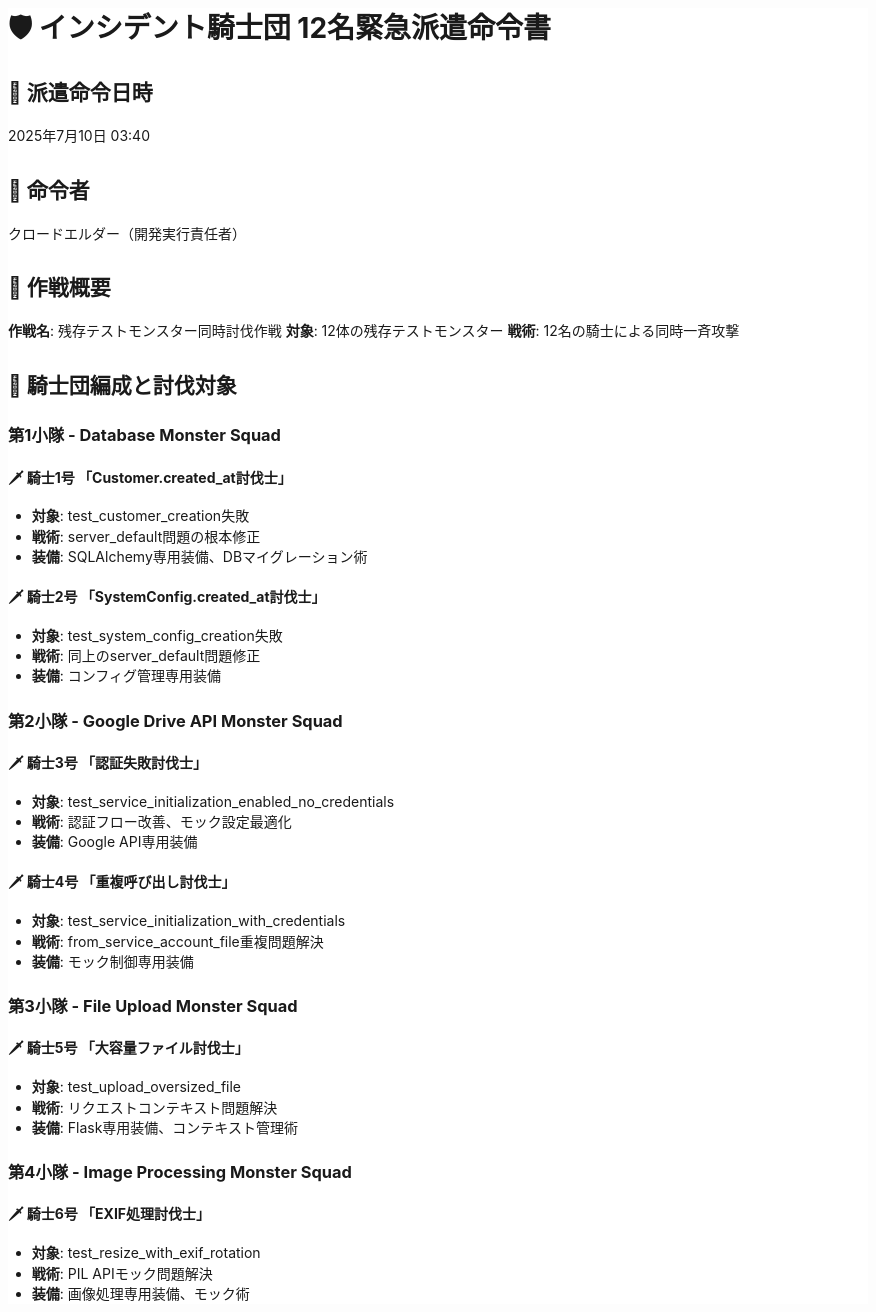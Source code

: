 # 🛡️ インシデント騎士団 12名緊急派遣命令書

## 📅 派遣命令日時
2025年7月10日 03:40

## 👤 命令者
クロードエルダー（開発実行責任者）

## 🎯 作戦概要
**作戦名**: 残存テストモンスター同時討伐作戦
**対象**: 12体の残存テストモンスター
**戦術**: 12名の騎士による同時一斉攻撃

## 🏹 騎士団編成と討伐対象

### 第1小隊 - Database Monster Squad
#### 🗡️ 騎士1号 「Customer.created_at討伐士」
- **対象**: test_customer_creation失敗
- **戦術**: server_default問題の根本修正
- **装備**: SQLAlchemy専用装備、DBマイグレーション術

#### 🗡️ 騎士2号 「SystemConfig.created_at討伐士」
- **対象**: test_system_config_creation失敗
- **戦術**: 同上のserver_default問題修正
- **装備**: コンフィグ管理専用装備

### 第2小隊 - Google Drive API Monster Squad
#### 🗡️ 騎士3号 「認証失敗討伐士」
- **対象**: test_service_initialization_enabled_no_credentials
- **戦術**: 認証フロー改善、モック設定最適化
- **装備**: Google API専用装備

#### 🗡️ 騎士4号 「重複呼び出し討伐士」
- **対象**: test_service_initialization_with_credentials
- **戦術**: from_service_account_file重複問題解決
- **装備**: モック制御専用装備

### 第3小隊 - File Upload Monster Squad
#### 🗡️ 騎士5号 「大容量ファイル討伐士」
- **対象**: test_upload_oversized_file
- **戦術**: リクエストコンテキスト問題解決
- **装備**: Flask専用装備、コンテキスト管理術

### 第4小隊 - Image Processing Monster Squad
#### 🗡️ 騎士6号 「EXIF処理討伐士」
- **対象**: test_resize_with_exif_rotation
- **戦術**: PIL APIモック問題解決
- **装備**: 画像処理専用装備、モック術

